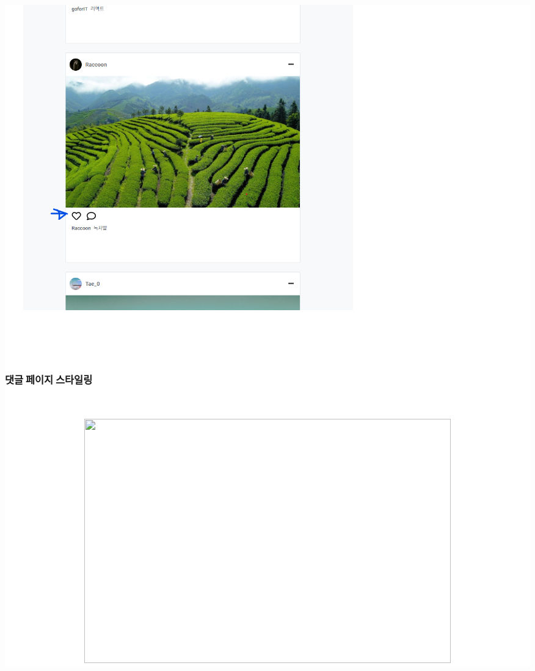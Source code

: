 <img src="../assets/img/post_control.png" width="600px" height="500px">
</p>

<br/>
<br/>
<br/>

### 댓글 페이지 스타일링

<br/>

<p align="center">
<img src="../assets/img/comments_style.gif" width="600px" height="400px">
</p>
